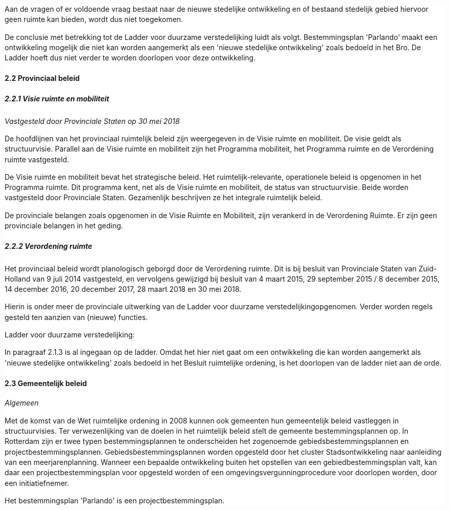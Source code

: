 Aan de vragen of er voldoende vraag bestaat naar de nieuwe stedelijke ontwikkeling en of bestaand stedelijk gebied hiervoor geen ruimte kan bieden, wordt dus niet toegekomen.

De conclusie met betrekking tot de Ladder voor duurzame verstedelijking luidt als volgt. Bestemmingsplan 'Parlando' maakt een ontwikkeling mogelijk die niet kan worden aangemerkt als een 'nieuwe stedelijke ontwikkeling' zoals bedoeld in het Bro. De Ladder hoeft dus niet verder te worden doorlopen voor deze ontwikkeling.

#### 2\.2 Provinciaal beleid

##### 2\.2\.1 Visie ruimte en mobiliteit

*Vastgesteld door Provinciale Staten op 30 mei 2018*

De hoofdlijnen van het provinciaal ruimtelijk beleid zijn weergegeven in de Visie ruimte en mobiliteit. De visie geldt als structuurvisie. Parallel aan de Visie ruimte en mobiliteit zijn het Programma mobiliteit, het Programma ruimte en de Verordening ruimte vastgesteld.

De Visie ruimte en mobiliteit bevat het strategische beleid. Het ruimtelijk\-relevante, operationele beleid is opgenomen in het Programma ruimte. Dit programma kent, net als de Visie ruimte en mobiliteit, de status van structuurvisie. Beide worden vastgesteld door Provinciale Staten. Gezamenlijk beschrijven ze het integrale ruimtelijk beleid.

De provinciale belangen zoals opgenomen in de Visie Ruimte en Mobiliteit, zijn verankerd in de Verordening Ruimte. Er zijn geen provinciale belangen in het geding.

##### 2\.2\.2 Verordening ruimte

Het provinciaal beleid wordt planologisch geborgd door de Verordening ruimte. Dit is bij besluit van Provinciale Staten van Zuid\-Holland van 9 juli 2014 vastgesteld, en vervolgens gewijzigd bij besluit van 4 maart 2015, 29 september 2015 / 8 december 2015, 14 december 2016, 20 december 2017, 28 maart 2018 en 30 mei 2018\.

Hierin is onder meer de provinciale uitwerking van de Ladder voor duurzame verstedelijkingopgenomen. Verder worden regels gesteld ten aanzien van (nieuwe) functies.

Ladder voor duurzame verstedelijking:

In paragraaf 2\.1\.3 is al ingegaan op de ladder. Omdat het hier niet gaat om een ontwikkeling die kan worden aangemerkt als 'nieuwe stedelijke ontwikkeling' zoals bedoeld in het Besluit ruimtelijke ordening, is het doorlopen van de ladder niet aan de orde.

#### 2\.3 Gemeentelijk beleid

*Algemeen*

Met de komst van de Wet ruimtelijke ordening in 2008 kunnen ook gemeenten hun gemeentelijk beleid vastleggen in structuurvisies. Ter verwezenlijking van de doelen in het ruimtelijk beleid stelt de gemeente bestemmingsplannen op. In Rotterdam zijn er twee typen bestemmingsplannen te onderscheiden het zogenoemde gebiedsbestemmingsplannen en projectbestemmingsplannen. Gebiedsbestemmingsplannen worden opgesteld door het cluster Stadsontwikkeling naar aanleiding van een meerjarenplanning. Wanneer een bepaalde ontwikkeling buiten het opstellen van een gebiedbestemmingsplan valt, kan daar een projectbestemmingsplan voor opgesteld worden of een omgevingsvergunningprocedure voor doorlopen worden, door een initiatiefnemer.

Het bestemmingsplan 'Parlando' is een projectbestemmingsplan.
